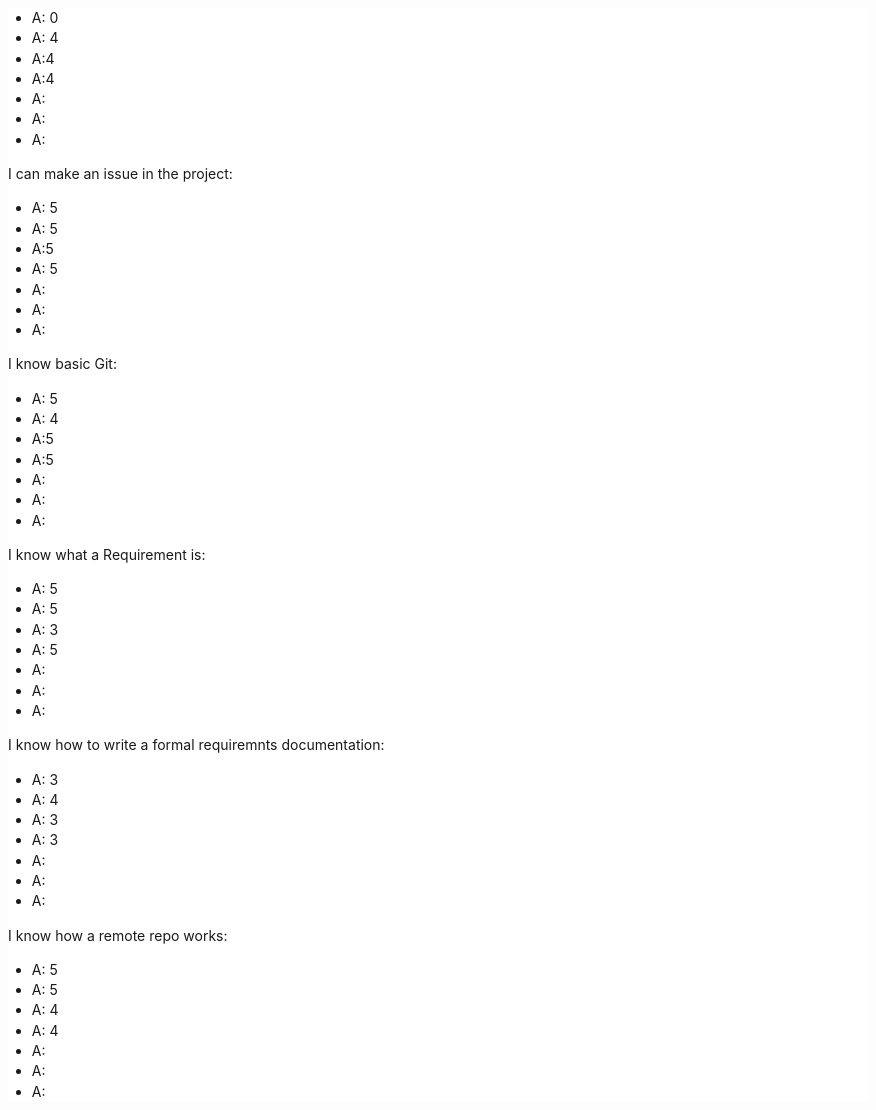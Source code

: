 - A: 0
- A: 4
- A:4
- A:4
- A:
- A:
- A:



I can make an issue in the project:

- A: 5
- A: 5
- A:5
- A: 5
- A:
- A:
- A:

I know basic Git:

- A: 5
- A: 4
- A:5
- A:5
- A:
- A:
- A:

I know what a Requirement is:

- A: 5
- A: 5
- A: 3
- A: 5
- A:
- A:
- A:

I know how to write a formal requiremnts documentation:

- A: 3
- A: 4
- A: 3
- A: 3
- A:
- A:
- A:

I know how a remote repo works:	

- A: 5
- A: 5
- A: 4
- A: 4
- A:
- A:
- A:
